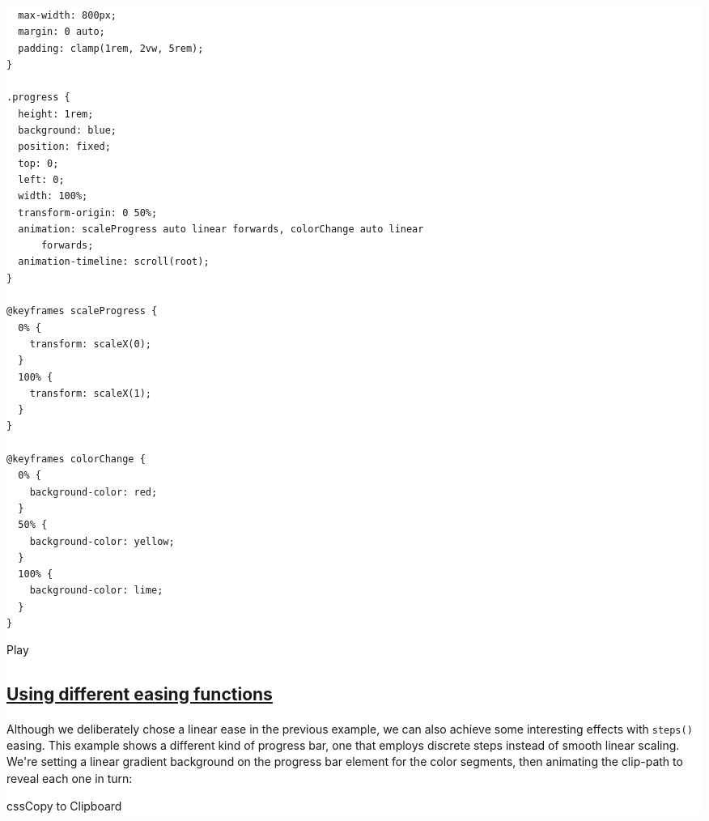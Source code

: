 ```
  max-width: 800px;
  margin: 0 auto;
  padding: clamp(1rem, 2vw, 5rem);
}

.progress {
  height: 1rem;
  background: blue;
  position: fixed;
  top: 0;
  left: 0;
  width: 100%;
  transform-origin: 0 50%;
  animation: scaleProgress auto linear forwards, colorChange auto linear
      forwards;
  animation-timeline: scroll(root);
}

@keyframes scaleProgress {
  0% {
    transform: scaleX(0);
  }
  100% {
    transform: scaleX(1);
  }
}

@keyframes colorChange {
  0% {
    background-color: red;
  }
  50% {
    background-color: yellow;
  }
  100% {
    background-color: lime;
  }
}
```

Play

[Using different easing functions](#using_different_easing_functions)
---------------------------------------------------------------------

Although we deliberately chose a linear ease in the previous example, we can also achieve some interesting effects with `steps()` easing. This example shows a different kind of progress bar, one that employs discrete steps instead of smooth linear scaling. We're setting a linear gradient background on the progress bar element for the color segments, then animating the clip-path to reveal each one in turn:

cssCopy to Clipboard
